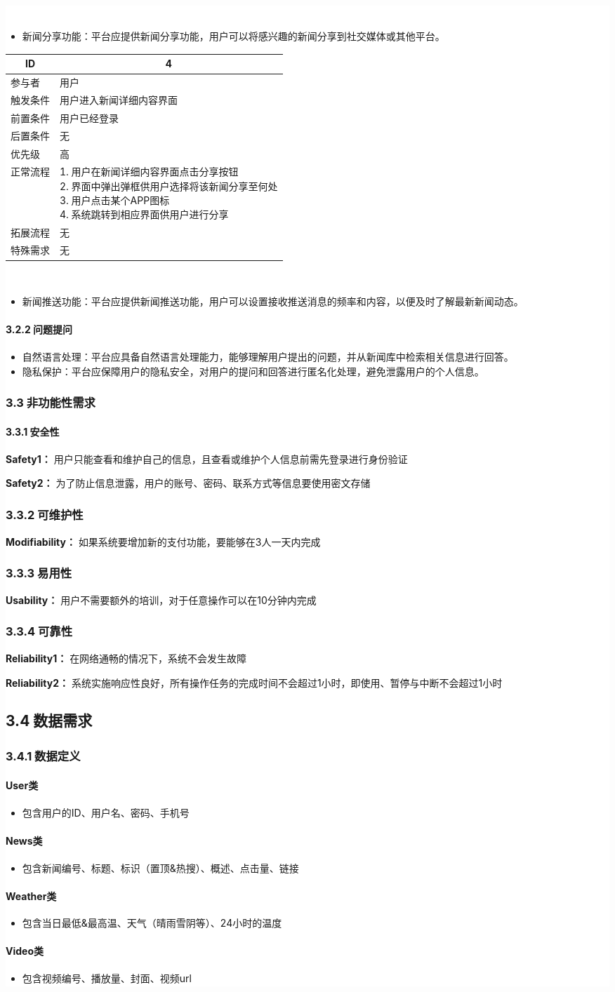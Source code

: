 <br>

- 新闻分享功能：平台应提供新闻分享功能，用户可以将感兴趣的新闻分享到社交媒体或其他平台。

| ID       | 4   |
| -------- | ------------------------------------------------------------ |
| 参与者   | 用户  |
| 触发条件 | 用户进入新闻详细内容界面  |
| 前置条件 | 用户已经登录 |
| 后置条件 | 无   |
| 优先级   | 高   |
| 正常流程 | 1. 用户在新闻详细内容界面点击分享按钮<br> 2. 界面中弹出弹框供用户选择将该新闻分享至何处<br> 3. 用户点击某个APP图标<br> 4. 系统跳转到相应界面供用户进行分享  |
| 拓展流程 | 无   |
| 特殊需求 | 无   |

<br>

- 新闻推送功能：平台应提供新闻推送功能，用户可以设置接收推送消息的频率和内容，以便及时了解最新新闻动态。

#### **3.2.2 问题提问**

- 自然语言处理：平台应具备自然语言处理能力，能够理解用户提出的问题，并从新闻库中检索相关信息进行回答。
- 隐私保护：平台应保障用户的隐私安全，对用户的提问和回答进行匿名化处理，避免泄露用户的个人信息。

### **3.3 非功能性需求**

#### **3.3.1 安全性**

**Safety1：** 用户只能查看和维护自己的信息，且查看或维护个人信息前需先登录进行身份验证

**Safety2：** 为了防止信息泄露，用户的账号、密码、联系方式等信息要使用密文存储

### **3.3.2 可维护性**
**Modifiability：** 如果系统要增加新的支付功能，要能够在3⼈⼀天内完成

### **3.3.3 易用性**
**Usability：** ⽤户不需要额外的培训，对于任意操作可以在10分钟内完成

### **3.3.4 可靠性**

**Reliability1：** 在网络通畅的情况下，系统不会发生故障

**Reliability2：** 系统实施响应性良好，所有操作任务的完成时间不会超过1小时，即使用、暂停与中断不会超过1小时

## **3.4 数据需求**

### **3.4.1 数据定义**

#### User类
- 包含用户的ID、用户名、密码、手机号

#### News类
- 包含新闻编号、标题、标识（置顶&热搜）、概述、点击量、链接

#### Weather类
- 包含当日最低&最高温、天气（晴雨雪阴等）、24小时的温度

#### Video类
- 包含视频编号、播放量、封面、视频url
